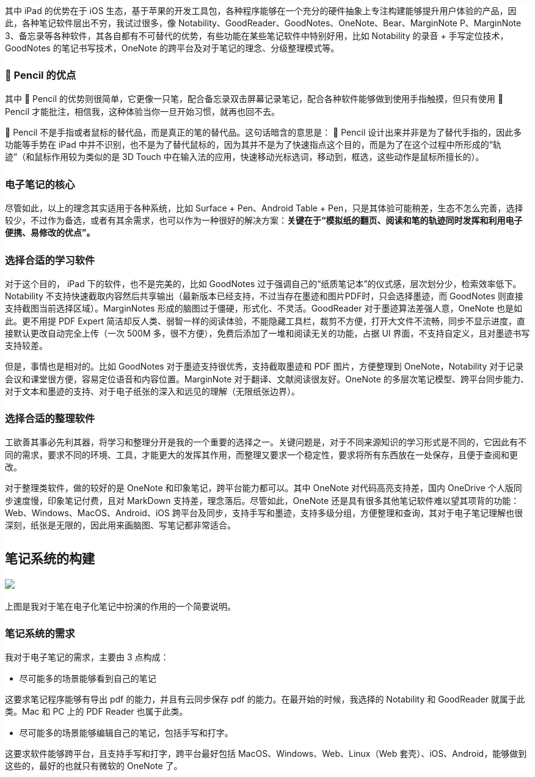 其中 iPad 的优势在于 iOS 生态，基于苹果的开发工具包，各种程序能够在一个充分的硬件抽象上专注构建能够提升用户体验的产品，因此，各种笔记软件层出不穷，我试过很多，像 Notability、GoodReader、GoodNotes、OneNote、Bear、MarginNote P、MarginNote 3、备忘录等各种软件，其各自都有不可替代的优势，有些功能在某些笔记软件中特别好用，比如 Notability 的录音 + 手写定位技术，GoodNotes 的笔记书写技术，OneNote 的跨平台及对于笔记的理念、分级整理模式等。

###   Pencil 的优点

其中   Pencil 的优势则很简单，它更像一只笔，配合备忘录双击屏幕记录笔记，配合各种软件能够做到使用手指触摸，但只有使用   Pencil 才能批注，相信我，这种体验当你一旦开始习惯，就再也回不去。

  Pencil 不是手指或者鼠标的替代品，而是真正的笔的替代品。这句话暗含的意思是：  Pencil 设计出来并非是为了替代手指的，因此多功能等手势在 iPad 中并不识别，也不是为了替代鼠标的，因为其并不是为了快速指点这个目的，而是为了在这个过程中所形成的“轨迹”（和鼠标作用较为类似的是 3D Touch 中在输入法的应用，快速移动光标选词，移动到，框选，这些动作是鼠标所擅长的）。

### 电子笔记的核心

尽管如此，以上的理念其实适用于各种系统，比如 Surface + Pen、Android Table + Pen，只是其体验可能稍差，生态不怎么完善，选择较少，不过作为备选，或者有其余需求，也可以作为一种很好的解决方案：**关键在于“模拟纸的翻页、阅读和笔的轨迹同时发挥和利用电子便携、易修改的优点”。**

### 选择合适的学习软件

对于这个目的， iPad 下的软件，也不是完美的，比如 GoodNotes 过于强调自己的“纸质笔记本”的仪式感，层次划分少，检索效率低下。Notability 不支持快速截取内容然后共享输出（最新版本已经支持，不过当存在墨迹和图片PDF时，只会选择墨迹，而 GoodNotes 则直接支持截图当前选择区域）。MarginNotes 形成的脑图过于僵硬，形式化、不灵活。GoodReader 对于墨迹算法差强人意，OneNote 也是如此。更不用提 PDF Expert 简洁却反人类、弱智一样的阅读体验，不能隐藏工具栏，裁剪不方便，打开大文件不流畅，同步不显示进度，直接默认更改自动完全上传（一次 500M 多，很不方便），免费后添加了一堆和阅读无关的功能，占据 UI 界面，不支持自定义，且对墨迹书写支持较差。

但是，事情也是相对的。比如 GoodNotes 对于墨迹支持很优秀，支持截取墨迹和 PDF 图片，方便整理到 OneNote，Notability 对于记录会议和课堂很方便，容易定位语音和内容位置。MarginNote 对于翻译、文献阅读很友好。OneNote 的多层次笔记模型、跨平台同步能力、对于文本和墨迹的支持、对于电子纸张的深入和远见的理解（无限纸张边界）。

### 选择合适的整理软件

工欲善其事必先利其器，将学习和整理分开是我的一个重要的选择之一。关键问题是，对于不同来源知识的学习形式是不同的，它因此有不同的需求，要求不同的环境、工具，才能更大的发挥其作用，而整理又要求一个稳定性，要求将所有东西放在一处保存，且便于查阅和更改。

对于整理类软件，做的较好的是 OneNote 和印象笔记，跨平台能力都可以。其中 OneNote 对代码高亮支持差，国内 OneDrive 个人版同步速度慢，印象笔记付费，且对 MarkDown 支持差，理念落后。尽管如此，OneNote 还是具有很多其他笔记软件难以望其项背的功能：Web、Windows、MacOS、Android、iOS 跨平台及同步，支持手写和墨迹，支持多级分组，方便整理和查询，其对于电子笔记理解也很深刻，纸张是无限的，因此用来画脑图、写笔记都非常适合。

## 笔记系统的构建
![](http://static2.mazhangjing.com/20190821/7e0cc48_未命名图片.png)

上图是我对于笔在电子化笔记中扮演的作用的一个简要说明。

### 笔记系统的需求

我对于电子笔记的需求，主要由 3 点构成：

- 尽可能多的场景能够看到自己的笔记

这要求笔记程序能够有导出 pdf 的能力，并且有云同步保存 pdf 的能力。在最开始的时候，我选择的 Notability 和 GoodReader 就属于此类。Mac 和 PC 上的 PDF Reader 也属于此类。

- 尽可能多的场景能够编辑自己的笔记，包括手写和打字。

这要求软件能够跨平台，且支持手写和打字，跨平台最好包括 MacOS、Windows、Web、Linux（Web 套壳）、iOS、Android，能够做到这些的，最好的也就只有微软的 OneNote 了。
